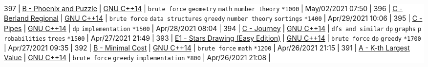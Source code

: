 397 | [B - Phoenix and Puzzle](https://codeforces.com/contest/1515/problem/B) | [GNU C++14](./codeforces/1515/B.cpp) | `brute force` `geometry` `math` `number theory` `*1000` | May/02/2021 07:50 | 
396 | [C - Berland Regional](https://codeforces.com/contest/1519/problem/C) | [GNU C++14](./codeforces/1519/C.cpp) | `brute force` `data structures` `greedy` `number theory` `sortings` `*1400` | Apr/29/2021 10:06 | 
395 | [C - Pipes](https://codeforces.com/contest/1234/problem/C) | [GNU C++14](./codeforces/1234/C.cpp) | `dp` `implementation` `*1500` | Apr/28/2021 08:04 | 
394 | [C - Journey](https://codeforces.com/contest/839/problem/C) | [GNU C++14](./codeforces/839/C.cpp) | `dfs and similar` `dp` `graphs` `probabilities` `trees` `*1500` | Apr/27/2021 21:49 | 
393 | [E1 - Stars Drawing (Easy Edition)](https://codeforces.com/contest/1015/problem/E1) | [GNU C++14](./codeforces/1015/E1.cpp) | `brute force` `dp` `greedy` `*1700` | Apr/27/2021 09:35 | 
392 | [B - Minimal Cost](https://codeforces.com/contest/1491/problem/B) | [GNU C++14](./codeforces/1491/B.cpp) | `brute force` `math` `*1200` | Apr/26/2021 21:15 | 
391 | [A - K-th Largest Value](https://codeforces.com/contest/1491/problem/A) | [GNU C++14](./codeforces/1491/A.cpp) | `brute force` `greedy` `implementation` `*800` | Apr/26/2021 21:08 | 
